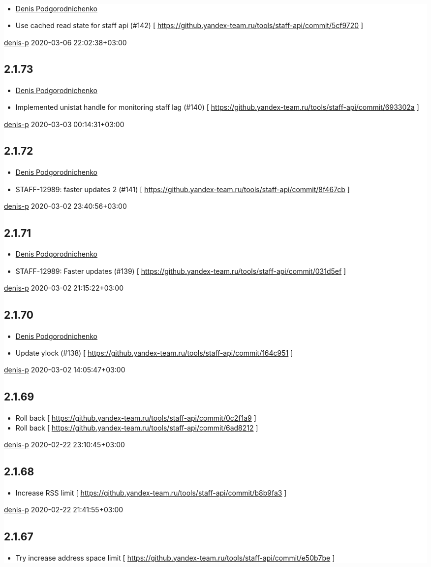 * [Denis Podgorodnichenko](http://staff/denis-p@yandex-team.ru)

 * Use cached read state for staff api (#142)  [ https://github.yandex-team.ru/tools/staff-api/commit/5cf9720 ]

[denis-p](http://staff/denis-p@yandex-team.ru) 2020-03-06 22:02:38+03:00

2.1.73
------

* [Denis Podgorodnichenko](http://staff/denis-p@yandex-team.ru)

 * Implemented unistat handle for monitoring staff lag (#140)  [ https://github.yandex-team.ru/tools/staff-api/commit/693302a ]

[denis-p](http://staff/denis-p@yandex-team.ru) 2020-03-03 00:14:31+03:00

2.1.72
------

* [Denis Podgorodnichenko](http://staff/denis-p@yandex-team.ru)

 * STAFF-12989: faster updates 2 (#141)  [ https://github.yandex-team.ru/tools/staff-api/commit/8f467cb ]

[denis-p](http://staff/denis-p@yandex-team.ru) 2020-03-02 23:40:56+03:00

2.1.71
------

* [Denis Podgorodnichenko](http://staff/denis-p@yandex-team.ru)

 * STAFF-12989: Faster updates (#139)  [ https://github.yandex-team.ru/tools/staff-api/commit/031d5ef ]

[denis-p](http://staff/denis-p@yandex-team.ru) 2020-03-02 21:15:22+03:00

2.1.70
------

* [Denis Podgorodnichenko](http://staff/denis-p@yandex-team.ru)

 * Update ylock (#138)  [ https://github.yandex-team.ru/tools/staff-api/commit/164c951 ]

[denis-p](http://staff/denis-p@yandex-team.ru) 2020-03-02 14:05:47+03:00

2.1.69
------
 * Roll back  [ https://github.yandex-team.ru/tools/staff-api/commit/0c2f1a9 ]
 * Roll back  [ https://github.yandex-team.ru/tools/staff-api/commit/6ad8212 ]

[denis-p](http://staff/denis-p@yandex-team.ru) 2020-02-22 23:10:45+03:00

2.1.68
------
 * Increase RSS limit  [ https://github.yandex-team.ru/tools/staff-api/commit/b8b9fa3 ]

[denis-p](http://staff/denis-p@yandex-team.ru) 2020-02-22 21:41:55+03:00

2.1.67
------
 * Try increase address space limit  [ https://github.yandex-team.ru/tools/staff-api/commit/e50b7be ]
